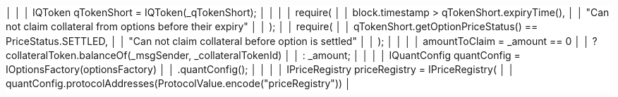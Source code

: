│                                                                                                                                                                                                                 │
│         IQToken qTokenShort = IQToken(_qTokenShort);                                                                                                                                                            │
│                                                                                                                                                                                                                 │
│         require(                                                                                                                                                                                                │
│             block.timestamp > qTokenShort.expiryTime(),                                                                                                                                                         │
│             "Can not claim collateral from options before their expiry"                                                                                                                                         │
│         );                                                                                                                                                                                                      │
│         require(                                                                                                                                                                                                │
│             qTokenShort.getOptionPriceStatus() == PriceStatus.SETTLED,                                                                                                                                          │
│             "Can not claim collateral before option is settled"                                                                                                                                                 │
│         );                                                                                                                                                                                                      │
│                                                                                                                                                                                                                 │
│         amountToClaim = _amount == 0                                                                                                                                                                            │
│             ? collateralToken.balanceOf(_msgSender, _collateralTokenId)                                                                                                                                         │
│             : _amount;                                                                                                                                                                                          │
│                                                                                                                                                                                                                 │
│         IQuantConfig quantConfig = IOptionsFactory(optionsFactory)                                                                                                                                              │
│             .quantConfig();                                                                                                                                                                                     │
│                                                                                                                                                                                                                 │
│         IPriceRegistry priceRegistry = IPriceRegistry(                                                                                                                                                          │
│             quantConfig.protocolAddresses(ProtocolValue.encode("priceRegistry"))                                                                                                                                │